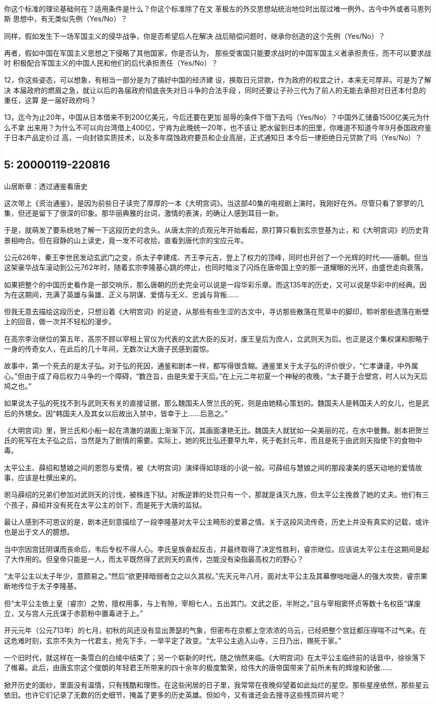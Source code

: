 你这个标准的理论基础何在？适用条件是什么？你这个标准除了在文 革极左的外交思想站统治地位时出现过唯一例外，古今中外或者马恩列斯 思想中，有无类似先例（Yes/No）？

同样，假如发生下一场军国主义的侵华战争，你是否希望后人在解决 战后赔偿问题时，继承你创造的这个先例（Yes/No）？

再者，假如中国在军国主义思想之下侵略了其他国家，你是否认为， 那些受害国只能要求战时的中国军国主义者承担责任，而不可以要求战时 积极配合军国主义的中国人民和他们的后代承担责任（Yes/No）？

12，你这些姿态，可以想象，有相当一部分是为了搞好中国的经济建 设，换取日元贷款，作为政府的权宜之计，本来无可厚非。可是为了解决 本届政府的燃眉之急，就让以后的各届政府彻底丧失对日斗争的合法手段 ，同时还要让子孙三代为了前人的无能去承担对日还本付息的重任，这算 是一届好政府吗？

13，迄今为止20年，中国从日本借来不到200亿美元，今后还要在更加 屈辱的条件下借下去吗（Yes/No）？中国外汇储备1500亿美元为什么不拿 出来用？为什么不可以向台湾借上400亿，宁肯为此晚统一20年，也不该让 肥水留到日本的田里，你难道不知道今年9月泰国政府鉴于日本产品定价过 高，一向封锁实质技术，以及多年腐蚀政府要员和企业高层，正式通知日 本今后一律拒绝日元贷款了吗（Yes/No）？

## 5: 20000119-220816

山居断章：透过通鉴看唐史

这次带上《资治通鉴》，是因为前些日子读完了厚厚的一本《大明宫词》。当这部40集的电视剧上演时，我刚好在外。尽管只看了寥寥的几集，但还是留下了很深的印象。那华丽典雅的台词，激情的表演，的确让人感到耳目一新。

于是，就萌发了要系统地了解一下这段历史的念头。从唐太宗的贞观元年开始看起，原打算只看到玄宗登基为止，和《大明宫词》的历史背景相吻合。但在寂静的山上读史，竟一发不可收拾，直看到唐代宗的宝应元年。

公元626年，秦王李世民发动玄武门之变，杀太子李建成、齐王李元吉，登上了权力的顶峰，同时也开创了一个光辉的时代——唐朝。但当这架豪华战车滚动到公元762年时，随着玄宗李隆基心跳的停止，也同时暗淡了闪烁在唐帝国上空的那一道耀眼的光环，由盛世走向衰落。

如果把整个的中国历史看作是一部交响乐，那么唐朝的历史完全可以说是一段华彩乐章。而这135年的历史，又可以说是华彩中的经典。因为在这期间，充满了英雄与枭雄、正义与阴谋、爱情与无义、忠诚与背叛……

但我无意去描绘这段历史，只想沿着《大明宫词》的足迹，从那些有些生涩的古文中，寻访那些散落在荒草中的脚印，聆听那些遗落在断壁上的回音，做一次并不轻松的漫步。

在高宗李治继位的第五年，高宗不顾以宰相上官仪为代表的文武大臣的反对，废王皇后为庶人，立武则天为后。也正是这个集权谋和胆略于一身的传奇女人，在此后的几十年间，无数次让大唐子民感到震惊。

故事中，第一个死去的是太子弘。对于弘的死因，通鉴和剧本一样，都写得很含糊。通鉴里关于太子弘的评价很少，“仁孝谦谨，中外属心。”但由于成了母后权力斗争的一个障碍，“数迕旨，由是失爱于天后。”在上元二年初夏一个神秘的夜晚，“太子薨于合壁宫，时人以为天后鸠之也。”

如果说太子弘的死找不到与武则天有关的直接证据，那么魏国夫人贺兰氏的死，则是由她精心策划的。魏国夫人是韩国夫人的女儿，也是武后的外甥女。因“韩国夫人及其女以后故出入禁中，皆幸于上……后恶之。”

《大明宫词》里，贺兰氏和小船一起在清澈的湖面上渐渐下沉，其画面凄艳无比。魏国夫人就犹如一朵美丽的花，在水中曼舞。剧本把贺兰氏的死写在太子弘之后，当然是为了剧情的需要。实际上，她的死比弘还要早九年，死于乾封元年，而且是死于由武则天指使下的食物中毒。

太平公主、薛绍和慧娘之间的恩怨与爱情，被《大明宫词》演绎得如琼瑶的小说一般。可薛绍与慧娘之间的那段凄美的感天动地的爱情故事，应该是杜撰出来的。

驸马薛绍的兄弟们参加对武则天的讨伐，被株连下狱。对叛逆罪的处罚只有一个，那就是诛灭九族，但太平公主挽救了她的丈夫。他们有三个孩子，薛绍并没有死在太平公主的剑下，而是死于大唐的监狱。

最让人感到不可思议的是，剧本还刻意描绘了一段李隆基对太平公主畸形的爱慕之情。关于这段风流传奇，历史上并没有真实的记载，或许也是出于文人的臆想。

当中宗因宫廷阴谋而丧命后，韦后专权不得人心。李氏皇族奋起反击，并最终取得了决定性胜利，睿宗继位。应该说太平公主在这期间是起了大作用的。但皇帝只能是一人，而太平既然得了武则天的真传，岂能没有染指最高权力的野心？

“太平公主以太子年少，意颇易之。”然后“欲更择暗弱者立之以久其权。”先天元年八月，面对太平公主及其幕僚咄咄逼人的强大攻势，睿宗果断地传位于太子李隆基。

但“太平公主依上皇（睿宗）之势，擅权用事，与上有隙，宰相七人，五出其门。文武之臣，半附之。”且与宰相窦怀贞等数十名权臣“谋废立，又与宫人元氏谋于赤箭粉中置毒进于上。”

开元元年（公元713年）的七月，初秋的风还没有显出萧瑟的气象，但密布在京都上空浓浓的乌云，已经把整个宫廷都压得喘不过气来。在这危难时刻，玄宗不失为一代君主，抢先下手，一举平定了政变。“太平公主逃入山寺，三日乃出，赐死于家。”

一个旧时代，就这样在一条雪白的白绫中结束了；另一个崭新的时代，随之悄然来临。《大明宫词》在太平公主临终前的话音中，徐徐落下了帷幕。此后，由唐玄宗这个俊朗的年轻君王所带来的四十余年的极度繁荣，给伟大的唐帝国带来了前所未有的辉煌和骄傲……

掀开历史的面纱，里面没有温情，只有残酷和理性。在这些闲居的日子里，我常常在夜晚仰望着如此灿烂的星空。那些星座依然，那些星云依旧。也许它们记录了无数的历史细节，掩盖了更多的历史英雄。但如今，又有谁还会去搜寻这些残页碎片呢？

